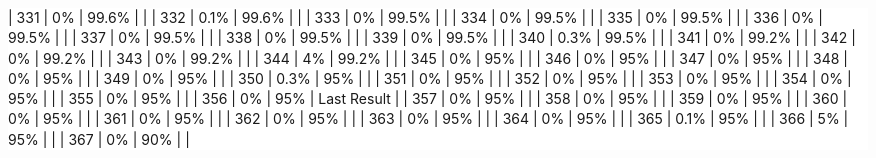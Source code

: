 | 331 | 0% | 99.6% |  |
| 332 | 0.1% | 99.6% |  |
| 333 | 0% | 99.5% |  |
| 334 | 0% | 99.5% |  |
| 335 | 0% | 99.5% |  |
| 336 | 0% | 99.5% |  |
| 337 | 0% | 99.5% |  |
| 338 | 0% | 99.5% |  |
| 339 | 0% | 99.5% |  |
| 340 | 0.3% | 99.5% |  |
| 341 | 0% | 99.2% |  |
| 342 | 0% | 99.2% |  |
| 343 | 0% | 99.2% |  |
| 344 | 4% | 99.2% |  |
| 345 | 0% | 95% |  |
| 346 | 0% | 95% |  |
| 347 | 0% | 95% |  |
| 348 | 0% | 95% |  |
| 349 | 0% | 95% |  |
| 350 | 0.3% | 95% |  |
| 351 | 0% | 95% |  |
| 352 | 0% | 95% |  |
| 353 | 0% | 95% |  |
| 354 | 0% | 95% |  |
| 355 | 0% | 95% |  |
| 356 | 0% | 95% | Last Result |
| 357 | 0% | 95% |  |
| 358 | 0% | 95% |  |
| 359 | 0% | 95% |  |
| 360 | 0% | 95% |  |
| 361 | 0% | 95% |  |
| 362 | 0% | 95% |  |
| 363 | 0% | 95% |  |
| 364 | 0% | 95% |  |
| 365 | 0.1% | 95% |  |
| 366 | 5% | 95% |  |
| 367 | 0% | 90% |  |